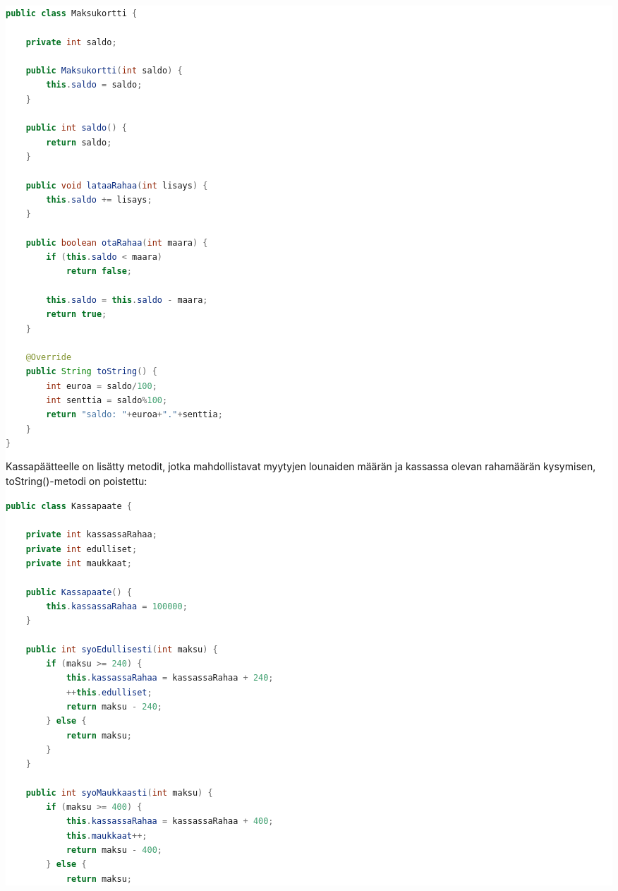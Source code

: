 ```java
public class Maksukortti {

    private int saldo;

    public Maksukortti(int saldo) {
        this.saldo = saldo;
    }

    public int saldo() {
        return saldo;
    }

    public void lataaRahaa(int lisays) {
        this.saldo += lisays;
    }

    public boolean otaRahaa(int maara) {
        if (this.saldo < maara)
            return false;

        this.saldo = this.saldo - maara;
        return true;
    }

    @Override
    public String toString() {
        int euroa = saldo/100;
        int senttia = saldo%100;
        return "saldo: "+euroa+"."+senttia;
    }
}
```

Kassapäätteelle on lisätty metodit, jotka mahdollistavat myytyjen lounaiden määrän ja kassassa olevan rahamäärän kysymisen, toString()-metodi on poistettu:

```java
public class Kassapaate {

    private int kassassaRahaa;
    private int edulliset;
    private int maukkaat;

    public Kassapaate() {
        this.kassassaRahaa = 100000;
    }

    public int syoEdullisesti(int maksu) {
        if (maksu >= 240) {
            this.kassassaRahaa = kassassaRahaa + 240;
            ++this.edulliset;
            return maksu - 240;
        } else {
            return maksu;
        }
    }

    public int syoMaukkaasti(int maksu) {
        if (maksu >= 400) {
            this.kassassaRahaa = kassassaRahaa + 400;
            this.maukkaat++;
            return maksu - 400;
        } else {
            return maksu;
```